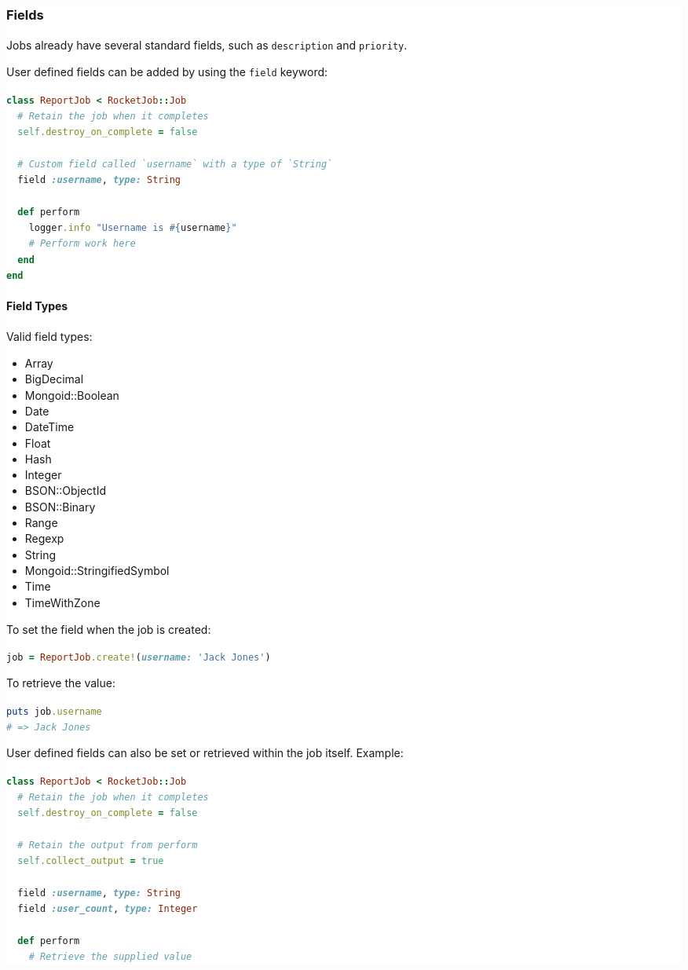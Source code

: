 ### Fields

Jobs already have several standard fields, such as `description` and `priority`.
 
User defined fields can be added by using the `field` keyword:

~~~ruby
class ReportJob < RocketJob::Job
  # Retain the job when it completes
  self.destroy_on_complete = false
  
  # Custom field called `username` with a type of `String`
  field :username, type: String

  def perform
    logger.info "Username is #{username}"
    # Perform work here
  end
end
~~~

#### Field Types

Valid field types:
* Array
* BigDecimal
* Mongoid::Boolean
* Date
* DateTime
* Float
* Hash
* Integer
* BSON::ObjectId
* BSON::Binary
* Range
* Regexp
* String
* Mongoid::StringifiedSymbol
* Time
* TimeWithZone

To set the field when the job is created:
~~~ruby
job = ReportJob.create!(username: 'Jack Jones')
~~~

To retrieve the value:

~~~ruby
puts job.username
# => Jack Jones
~~~

User defined fields can also be set or retrieved within the job itself. Example:

~~~ruby
class ReportJob < RocketJob::Job
  # Retain the job when it completes
  self.destroy_on_complete = false
  
  # Retain the output from perform
  self.collect_output = true 
  
  field :username, type: String
  field :user_count, type: Integer

  def perform
    # Retrieve the supplied value
~~~